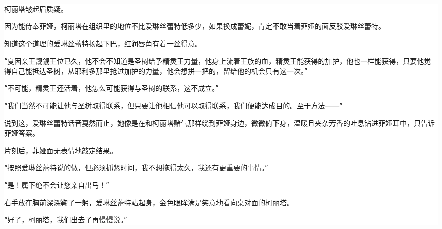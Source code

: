 柯丽塔皱起眉质疑。

因为能侍奉菲娅，柯丽塔在组织里的地位不比爱琳丝蕾特低多少，如果换成蕾妮，肯定不敢当着菲娅的面反驳爱琳丝蕾特。

知道这个道理的爱琳丝蕾特扬起下巴，红润唇角有着一丝得意。

“夏因亲王觊觎王位已久，他不会不知道是圣树给予精灵王力量，他身上流着王族的血，精灵王能获得的加护，他也一样能获得，只要他觉得自己能抵达圣树，从耶利多那里抢过加护的力量，他会想拼一把的，留给他的机会只有这一次。”

“不可能，精灵王还活着，他怎么可能获得与圣树的联系，这不成立。”

“我们当然不可能让他与圣树取得联系，但只要让他相信他可以取得联系，我们便能达成目的。至于方法——”

说到这，爱琳丝蕾特话音戛然而止，她像是在和柯丽塔赌气那样绕到菲娅身边，微微俯下身，温暖且夹杂芳香的吐息钻进菲娅耳中，只告诉菲娅答案。

片刻后，菲娅面无表情地敲定结果。

“按照爱琳丝蕾特说的做，但必须抓紧时间，我不想拖得太久，我还有更重要的事情。”

“是！属下绝不会让您亲自出马！”

右手放在胸前深深鞠了一躬，爱琳丝蕾特站起身，金色眼眸满是笑意地看向桌对面的柯丽塔。

“好了，柯丽塔，我们出去了再慢慢说。”
